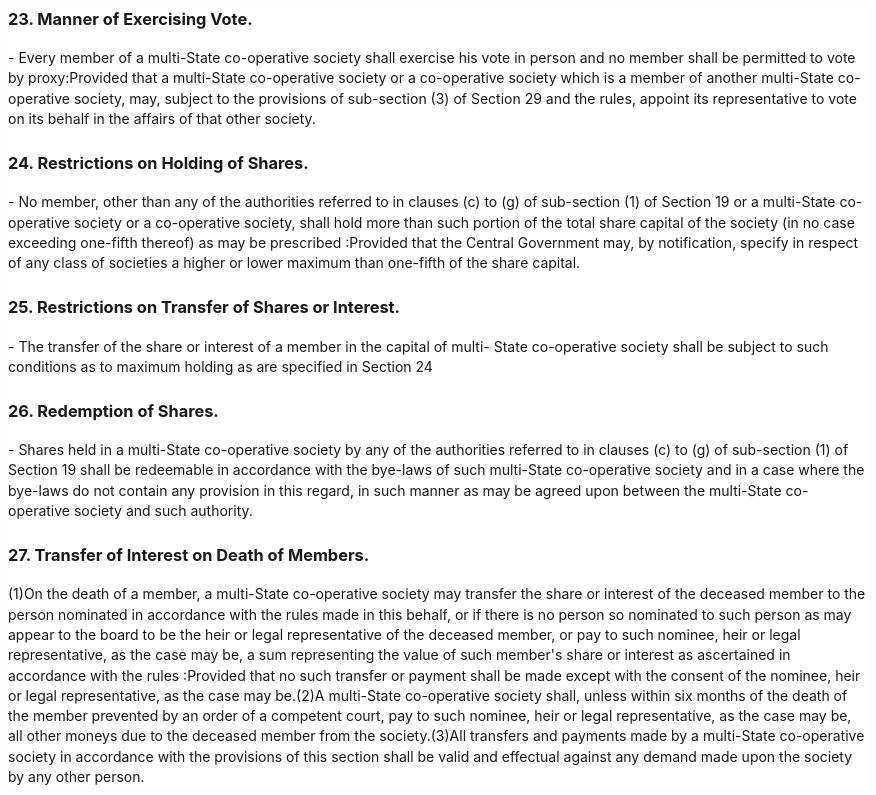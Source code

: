 ### 23. Manner of Exercising Vote.

\- Every member of a multi-State co-operative society shall exercise his vote
in person and no member shall be permitted to vote by proxy:Provided that a
multi-State co-operative society or a co-operative society which is a member
of another multi-State co-operative society, may, subject to the provisions of
sub-section (3) of Section 29 and the rules, appoint its representative to
vote on its behalf in the affairs of that other society.

### 24. Restrictions on Holding of Shares.

\- No member, other than any of the authorities referred to in clauses (c) to
(g) of sub-section (1) of Section 19 or a multi-State co-operative society or
a co-operative society, shall hold more than such portion of the total share
capital of the society (in no case exceeding one-fifth thereof) as may be
prescribed :Provided that the Central Government may, by notification, specify
in respect of any class of societies a higher or lower maximum than one-fifth
of the share capital.

### 25. Restrictions on Transfer of Shares or Interest.

\- The transfer of the share or interest of a member in the capital of multi-
State co-operative society shall be subject to such conditions as to maximum
holding as are specified in Section 24

### 26. Redemption of Shares.

\- Shares held in a multi-State co-operative society by any of the authorities
referred to in clauses (c) to (g) of sub-section (1) of Section 19 shall be
redeemable in accordance with the bye-laws of such multi-State co-operative
society and in a case where the bye-laws do not contain any provision in this
regard, in such manner as may be agreed upon between the multi-State co-
operative society and such authority.

### 27. Transfer of Interest on Death of Members.

(1)On the death of a member, a multi-State co-operative society may transfer
the share or interest of the deceased member to the person nominated in
accordance with the rules made in this behalf, or if there is no person so
nominated to such person as may appear to the board to be the heir or legal
representative of the deceased member, or pay to such nominee, heir or legal
representative, as the case may be, a sum representing the value of such
member's share or interest as ascertained in accordance with the rules
:Provided that no such transfer or payment shall be made except with the
consent of the nominee, heir or legal representative, as the case may be.(2)A
multi-State co-operative society shall, unless within six months of the death
of the member prevented by an order of a competent court, pay to such nominee,
heir or legal representative, as the case may be, all other moneys due to the
deceased member from the society.(3)All transfers and payments made by a
multi-State co-operative society in accordance with the provisions of this
section shall be valid and effectual against any demand made upon the society
by any other person.
